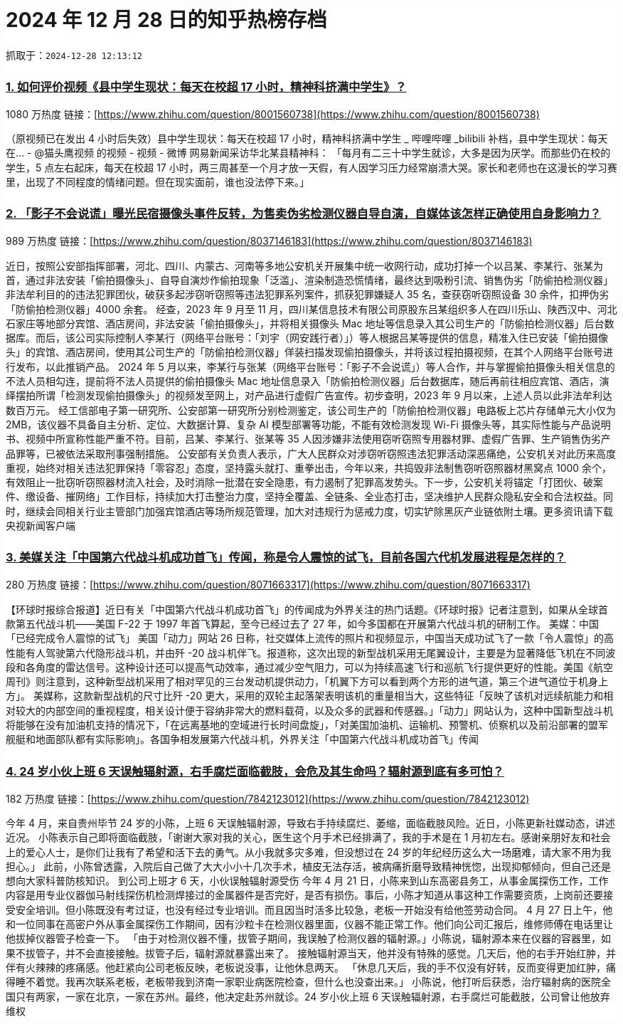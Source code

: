 # 2024 年 12 月 28 日的知乎热榜存档

抓取于：`2024-12-28 12:13:12`

### [1. 如何评价视频《县中学生现状：每天在校超 17 小时，精神科挤满中学生》？](https://www.zhihu.com/question/8001560738)
1080 万热度 链接：[https://www.zhihu.com/question/8001560738](https://www.zhihu.com/question/8001560738)

（原视频已在发出 4 小时后失效）县中学生现状：每天在校超 17 小时，精神科挤满中学生 _ 哔哩哔哩 _bilibili 补档，县中学生现状：每天在... - @猫头鹰视频 的视频 - 视频 - 微博 网易新闻采访华北某县精神科： 「每月有二三十中学生就诊，大多是因为厌学。而那些仍在校的学生，5 点左右起床，每天在校超 17 小时，两三周甚至一个月才放一天假，有人因学习压力经常崩溃大哭。家长和老师也在这漫长的学习赛里，出现了不同程度的情绪问题。但在现实面前，谁也没法停下来。」

### [2. 「影子不会说谎」曝光民宿摄像头事件反转，为售卖伪劣检测仪器自导自演，自媒体该怎样正确使用自身影响力？](https://www.zhihu.com/question/8037146183)
989 万热度 链接：[https://www.zhihu.com/question/8037146183](https://www.zhihu.com/question/8037146183)

近日，按照公安部指挥部署，河北、四川、内蒙古、河南等多地公安机关开展集中统一收网行动，成功打掉一个以吕某、李某行、张某为首，通过非法安装「偷拍摄像头」、自导自演炒作偷拍现象「泛滥」、渲染制造恐慌情绪，最终达到吸粉引流、销售伪劣「防偷拍检测仪器」非法牟利目的的违法犯罪团伙，破获多起涉窃听窃照等违法犯罪系列案件，抓获犯罪嫌疑人 35 名，查获窃听窃照设备 30 余件，扣押伪劣「防偷拍检测仪器」4000 余套。 经查，2023 年 9 月至 11 月，四川某信息技术有限公司原股东吕某组织多人在四川乐山、陕西汉中、河北石家庄等地部分宾馆、酒店房间，非法安装「偷拍摄像头」，并将相关摄像头 Mac 地址等信息录入其公司生产的「防偷拍检测仪器」后台数据库。而后，该公司实际控制人李某行（网络平台账号：「刘宇（网安践行者）」）等人根据吕某等提供的信息，精准入住已安装「偷拍摄像头」的宾馆、酒店房间，使用其公司生产的「防偷拍检测仪器」佯装扫描发现偷拍摄像头，并将该过程拍摄视频，在其个人网络平台账号进行发布，以此推销产品。 2024 年 5 月以来，李某行与张某（网络平台账号：「影子不会说谎」）等人合作，并与掌握偷拍摄像头相关信息的不法人员相勾连，提前将不法人员提供的偷拍摄像头 Mac 地址信息录入「防偷拍检测仪器」后台数据库，随后再前往相应宾馆、酒店，演绎摆拍所谓「检测发现偷拍摄像头」的视频发至网上，对产品进行虚假广告宣传。初步查明，2023 年 9 月以来，上述人员以此非法牟利达数百万元。 经工信部电子第一研究所、公安部第一研究所分别检测鉴定，该公司生产的「防偷拍检测仪器」电路板上芯片存储单元大小仅为 2MB，该仪器不具备自主分析、定位、大数据计算、复杂 AI 模型部署等功能，不能有效检测发现 Wi-Fi 摄像头等，其实际性能与产品说明书、视频中所宣称性能严重不符。目前，吕某、李某行、张某等 35 人因涉嫌非法使用窃听窃照专用器材罪、虚假广告罪、生产销售伪劣产品罪等，已被依法采取刑事强制措施。 公安部有关负责人表示，广大人民群众对涉窃听窃照违法犯罪活动深恶痛绝，公安机关对此历来高度重视，始终对相关违法犯罪保持「零容忍」态度，坚持露头就打、重拳出击，今年以来，共捣毁非法制售窃听窃照器材黑窝点 1000 余个，有效阻止一批窃听窃照器材流入社会，及时消除一批潜在安全隐患，有力遏制了犯罪高发势头。下一步，公安机关将锚定「打团伙、破案件、缴设备、摧网络」工作目标，持续加大打击整治力度，坚持全覆盖、全链条、全业态打击，坚决维护人民群众隐私安全和合法权益。同时，继续会同相关行业主管部门加强宾馆酒店等场所规范管理，加大对违规行为惩戒力度，切实铲除黑灰产业链依附土壤。更多资讯请下载央视新闻客户端

### [3. 美媒关注「中国第六代战斗机成功首飞」传闻，称是令人震惊的试飞，目前各国六代机发展进程是怎样的？](https://www.zhihu.com/question/8071663317)
280 万热度 链接：[https://www.zhihu.com/question/8071663317](https://www.zhihu.com/question/8071663317)

【环球时报综合报道】近日有关「中国第六代战斗机成功首飞」的传闻成为外界关注的热门话题。《环球时报》记者注意到，如果从全球首款第五代战斗机——美国 F-22 于 1997 年首飞算起，至今已经过去了 27 年，如今多国都在开展第六代战斗机的研制工作。 美媒：中国「已经完成令人震惊的试飞」 美国「动力」网站 26 日称，社交媒体上流传的照片和视频显示，中国当天成功试飞了一款「令人震惊」的高性能有人驾驶第六代隐形战斗机，并由歼 -20 战斗机伴飞。报道称，这次出现的新型战机采用无尾翼设计，主要是为显著降低飞机在不同波段和各角度的雷达信号。这种设计还可以提高气动效率，通过减少空气阻力，可以为持续高速飞行和巡航飞行提供更好的性能。美国《航空周刊》则注意到，这种新型战机采用了相对罕见的三台发动机提供动力，「机翼下方可以看到两个方形的进气道，第三个进气道位于机身上方」。 美媒称，这款新型战机的尺寸比歼 -20 更大，采用的双轮主起落架表明该机的重量相当大，这些特征「反映了该机对远续航能力和相对较大的内部空间的重视程度，相关设计便于容纳非常大的燃料载荷，以及众多的武器和传感器。」「动力」网站认为，这种中国新型战斗机将能够在没有加油机支持的情况下，「在远离基地的空域进行长时间盘旋」，「对美国加油机、运输机、预警机、侦察机以及前沿部署的盟军舰艇和地面部队都有实际影响」。各国争相发展第六代战斗机，外界关注「中国第六代战斗机成功首飞」传闻

### [4. 24 岁小伙上班 6 天误触辐射源，右手腐烂面临截肢，会危及其生命吗？辐射源到底有多可怕？](https://www.zhihu.com/question/7842123012)
182 万热度 链接：[https://www.zhihu.com/question/7842123012](https://www.zhihu.com/question/7842123012)

今年 4 月，来自贵州毕节 24 岁的小陈，上班 6 天误触辐射源，导致右手持续腐烂、萎缩，面临截肢风险。近日，小陈更新社媒动态，讲述近况。 小陈表示自己即将面临截肢，「谢谢大家对我的关心，医生这个月手术已经排满了，我的手术是在 1 月初左右。感谢亲朋好友和社会上的爱心人士，是你们让我有了希望和活下去的勇气。从小我就多灾多难，但没想过在 24 岁的年纪经历这么大一场磨难，请大家不用为我担心。」 此前，小陈曾透露，入院后自己做了大大小小十几次手术，植皮无法存活，被病痛折磨导致精神恍惚，出现抑郁倾向，但自己还是想向大家科普防核知识。 到公司上班才 6 天，小伙误触辐射源受伤 今年 4 月 21 日，小陈来到山东高密县务工，从事金属探伤工作，工作内容是用专业仪器伽马射线探伤机检测焊接过的金属器件是否完好，是否有损伤。事后，小陈才知道从事这种工作需要资质，上岗前还要接受安全培训。但小陈既没有考过证，也没有经过专业培训。而且因当时活多比较急，老板一开始没有给他签劳动合同。 4 月 27 日上午，他和一位同事在高密户外从事金属探伤工作期间，因有沙粒卡在检测仪器里面，仪器不能正常工作。他们向公司汇报后，维修师傅在电话里让他拔掉仪器管子检查一下。 「由于对检测仪器不懂，拔管子期间，我误触了检测仪器的辐射源。」小陈说，辐射源本来在仪器的容器里，如果不拔管子，并不会直接接触。拔管子后，辐射源就暴露出来了。 接触辐射源当天，他并没有特殊的感觉。几天后，他的右手开始红肿，并伴有火辣辣的疼痛感。他赶紧向公司老板反映，老板说没事，让他休息两天。 「休息几天后，我的手不仅没有好转，反而变得更加红肿，痛得睡不着觉。我再次联系老板，老板带我到济南一家职业病医院检查，但什么也没查出来。」 小陈说，他打听后获悉，治疗辐射病的医院全国只有两家，一家在北京，一家在苏州。最终，他决定赴苏州就诊。24 岁小伙上班 6 天误触辐射源，右手腐烂可能截肢，公司曾让他放弃维权
